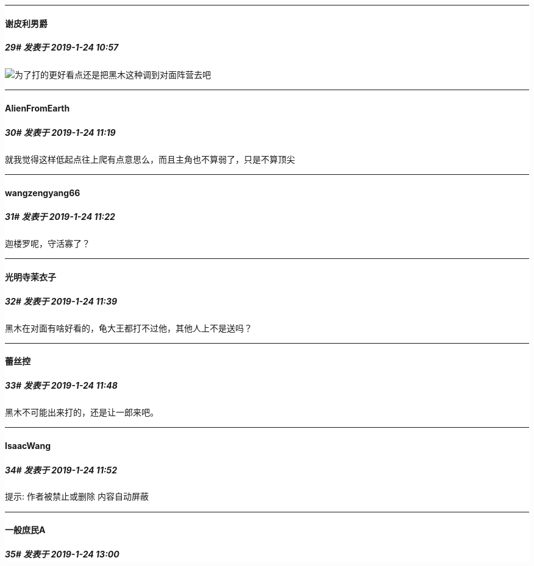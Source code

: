
*****

####  谢皮利男爵  
##### 29#       发表于 2019-1-24 10:57


<img src="https://static.saraba1st.com/image/smiley/face2017/048.png" referrerpolicy="no-referrer">为了打的更好看点还是把黑木这种调到对面阵营去吧


*****

####  AlienFromEarth  
##### 30#       发表于 2019-1-24 11:19


就我觉得这样低起点往上爬有点意思么，而且主角也不算弱了，只是不算顶尖


*****

####  wangzengyang66  
##### 31#       发表于 2019-1-24 11:22


迦楼罗呢，守活寡了？


*****

####  光明寺茉衣子  
##### 32#       发表于 2019-1-24 11:39


黑木在对面有啥好看的，龟大王都打不过他，其他人上不是送吗？


*****

####  蕾丝控  
##### 33#       发表于 2019-1-24 11:48


黑木不可能出来打的，还是让一郎来吧。


*****

####  IsaacWang  
##### 34#       发表于 2019-1-24 11:52

提示: 作者被禁止或删除 内容自动屏蔽


*****

####  一般庶民A  
##### 35#       发表于 2019-1-24 13:00
